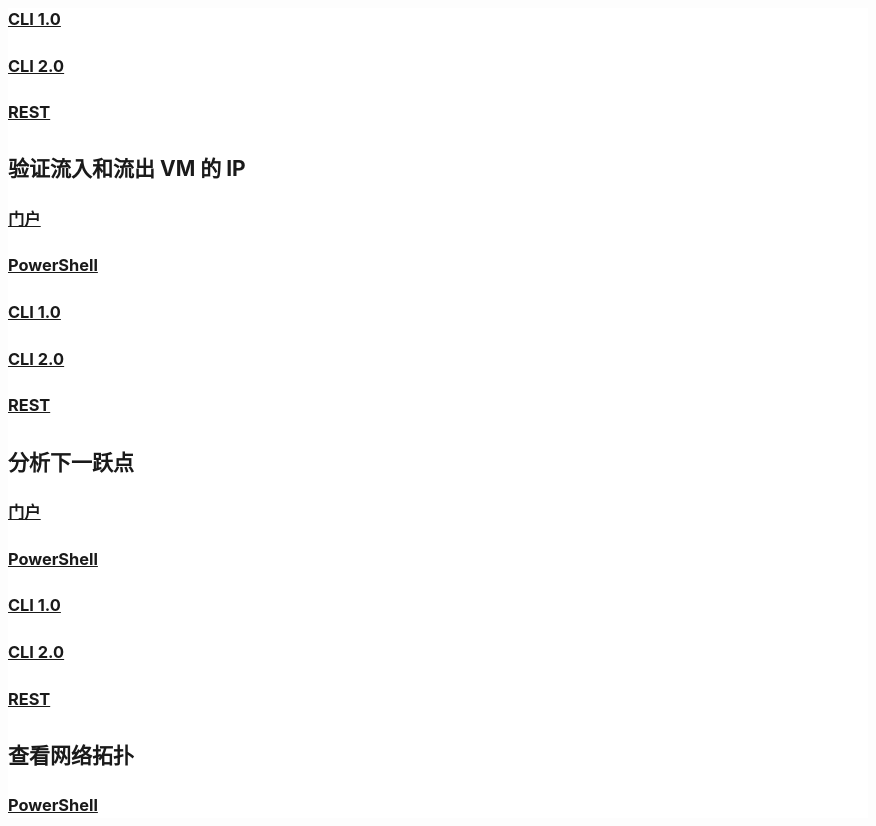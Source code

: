 
### [CLI 1.0](network-watcher-packet-capture-manage-cli-nodejs.md)


### [CLI 2.0](network-watcher-packet-capture-manage-cli.md)


### [REST](network-watcher-packet-capture-manage-rest.md)


## 验证流入和流出 VM 的 IP


### [门户](network-watcher-check-ip-flow-verify-portal.md)


### [PowerShell](network-watcher-check-ip-flow-verify-powershell.md)


### [CLI 1.0](network-watcher-check-ip-flow-verify-cli-nodejs.md)


### [CLI 2.0](network-watcher-check-ip-flow-verify-cli.md)


### [REST](network-watcher-check-ip-flow-verify-rest.md)


## 分析下一跃点


### [门户](network-watcher-check-next-hop-portal.md)


### [PowerShell](network-watcher-check-next-hop-powershell.md)


### [CLI 1.0](network-watcher-check-next-hop-cli-nodejs.md)


### [CLI 2.0](network-watcher-check-next-hop-cli.md)


### [REST](network-watcher-check-next-hop-rest.md)


## 查看网络拓扑


### [PowerShell](network-watcher-topology-powershell.md)
